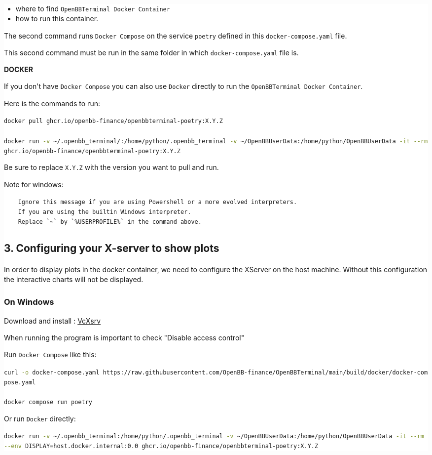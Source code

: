 - where to find `OpenBBTerminal Docker Container`
- how to run this container.

The second command runs `Docker Compose` on the service `poetry` defined in this `docker-compose.yaml` file.

This second command must be run in the same folder in which `docker-compose.yaml` file is.

**DOCKER**

If you don't have `Docker Compose` you can also use `Docker` directly to run the `OpenBBTerminal Docker Container`.

Here is the commands to run:

```bash
docker pull ghcr.io/openbb-finance/openbbterminal-poetry:X.Y.Z

docker run -v ~/.openbb_terminal/:/home/python/.openbb_terminal -v ~/OpenBBUserData:/home/python/OpenBBUserData -it --rm ghcr.io/openbb-finance/openbbterminal-poetry:X.Y.Z
```

Be sure to replace `X.Y.Z` with the version you want to pull and run.

Note for windows:

```text
    Ignore this message if you are using Powershell or a more evolved interpreters.
    If you are using the builtin Windows interpreter.
    Replace `~` by `%USERPROFILE%` in the command above.
```

## 3. Configuring your X-server to show plots

In order to display plots in the docker container, we need to configure the XServer on the host machine. Without this configuration the interactive charts will not be displayed.

### On Windows

Download and install : [VcXsrv](https://sourceforge.net/projects/vcxsrv/)

When running the program is important to check "Disable access control"

Run `Docker Compose` like this:

```bash
curl -o docker-compose.yaml https://raw.githubusercontent.com/OpenBB-finance/OpenBBTerminal/main/build/docker/docker-compose.yaml

docker compose run poetry
```

Or run `Docker` directly:

```bash
docker run -v ~/.openbb_terminal:/home/python/.openbb_terminal -v ~/OpenBBUserData:/home/python/OpenBBUserData -it --rm --env DISPLAY=host.docker.internal:0.0 ghcr.io/openbb-finance/openbbterminal-poetry:X.Y.Z
```

